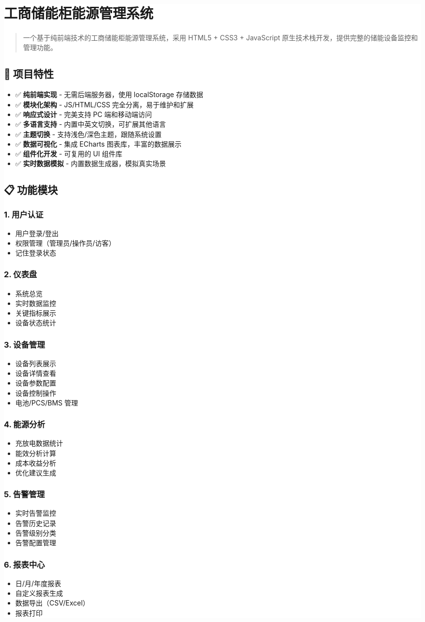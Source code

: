 # 工商储能柜能源管理系统

> 一个基于纯前端技术的工商储能柜能源管理系统，采用 HTML5 + CSS3 + JavaScript 原生技术栈开发，提供完整的储能设备监控和管理功能。

## 🚀 项目特性

- ✅ **纯前端实现** - 无需后端服务器，使用 localStorage 存储数据
- ✅ **模块化架构** - JS/HTML/CSS 完全分离，易于维护和扩展
- ✅ **响应式设计** - 完美支持 PC 端和移动端访问
- ✅ **多语言支持** - 内置中英文切换，可扩展其他语言
- ✅ **主题切换** - 支持浅色/深色主题，跟随系统设置
- ✅ **数据可视化** - 集成 ECharts 图表库，丰富的数据展示
- ✅ **组件化开发** - 可复用的 UI 组件库
- ✅ **实时数据模拟** - 内置数据生成器，模拟真实场景

## 📋 功能模块

### 1. 用户认证
- 用户登录/登出
- 权限管理（管理员/操作员/访客）
- 记住登录状态

### 2. 仪表盘
- 系统总览
- 实时数据监控
- 关键指标展示
- 设备状态统计

### 3. 设备管理
- 设备列表展示
- 设备详情查看
- 设备参数配置
- 设备控制操作
- 电池/PCS/BMS 管理

### 4. 能源分析
- 充放电数据统计
- 能效分析计算
- 成本收益分析
- 优化建议生成

### 5. 告警管理
- 实时告警监控
- 告警历史记录
- 告警级别分类
- 告警配置管理

### 6. 报表中心
- 日/月/年度报表
- 自定义报表生成
- 数据导出（CSV/Excel）
- 报表打印
